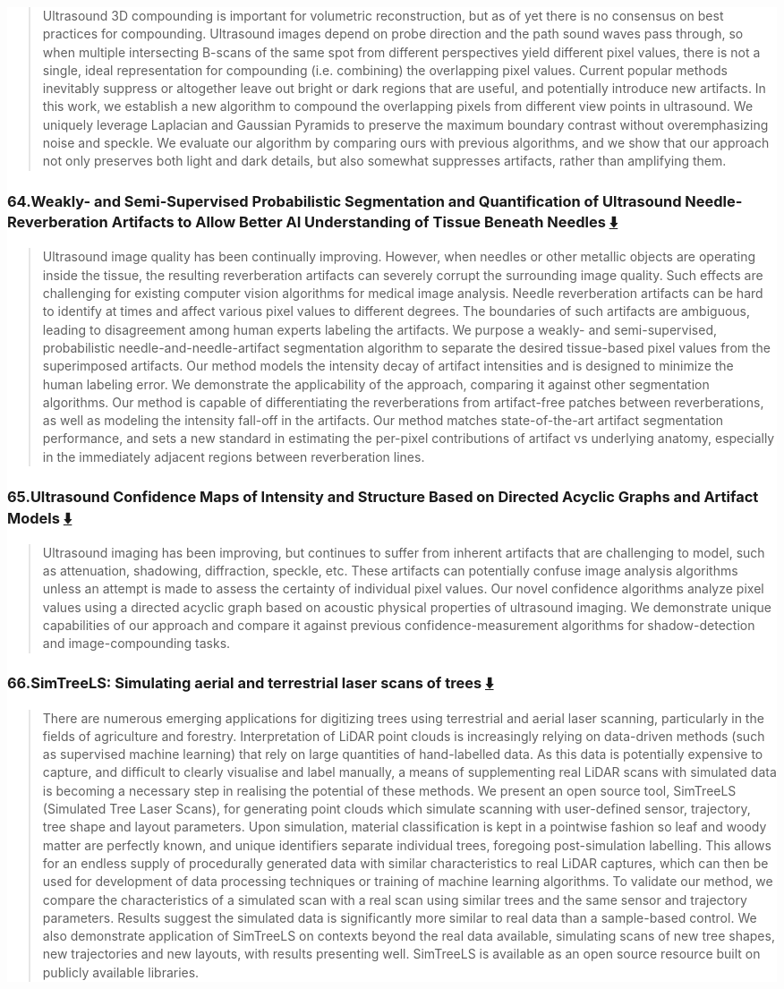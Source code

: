 >  Ultrasound 3D compounding is important for volumetric reconstruction, but as of yet there is no consensus on best practices for compounding. Ultrasound images depend on probe direction and the path sound waves pass through, so when multiple intersecting B-scans of the same spot from different perspectives yield different pixel values, there is not a single, ideal representation for compounding (i.e. combining) the overlapping pixel values. Current popular methods inevitably suppress or altogether leave out bright or dark regions that are useful, and potentially introduce new artifacts. In this work, we establish a new algorithm to compound the overlapping pixels from different view points in ultrasound. We uniquely leverage Laplacian and Gaussian Pyramids to preserve the maximum boundary contrast without overemphasizing noise and speckle. We evaluate our algorithm by comparing ours with previous algorithms, and we show that our approach not only preserves both light and dark details, but also somewhat suppresses artifacts, rather than amplifying them.      
### 64.Weakly- and Semi-Supervised Probabilistic Segmentation and Quantification of Ultrasound Needle-Reverberation Artifacts to Allow Better AI Understanding of Tissue Beneath Needles  [ :arrow_down: ](https://arxiv.org/pdf/2011.11958.pdf)
>  Ultrasound image quality has been continually improving. However, when needles or other metallic objects are operating inside the tissue, the resulting reverberation artifacts can severely corrupt the surrounding image quality. Such effects are challenging for existing computer vision algorithms for medical image analysis. Needle reverberation artifacts can be hard to identify at times and affect various pixel values to different degrees. The boundaries of such artifacts are ambiguous, leading to disagreement among human experts labeling the artifacts. We purpose a weakly- and semi-supervised, probabilistic needle-and-needle-artifact segmentation algorithm to separate the desired tissue-based pixel values from the superimposed artifacts. Our method models the intensity decay of artifact intensities and is designed to minimize the human labeling error. We demonstrate the applicability of the approach, comparing it against other segmentation algorithms. Our method is capable of differentiating the reverberations from artifact-free patches between reverberations, as well as modeling the intensity fall-off in the artifacts. Our method matches state-of-the-art artifact segmentation performance, and sets a new standard in estimating the per-pixel contributions of artifact vs underlying anatomy, especially in the immediately adjacent regions between reverberation lines.      
### 65.Ultrasound Confidence Maps of Intensity and Structure Based on Directed Acyclic Graphs and Artifact Models  [ :arrow_down: ](https://arxiv.org/pdf/2011.11956.pdf)
>  Ultrasound imaging has been improving, but continues to suffer from inherent artifacts that are challenging to model, such as attenuation, shadowing, diffraction, speckle, etc. These artifacts can potentially confuse image analysis algorithms unless an attempt is made to assess the certainty of individual pixel values. Our novel confidence algorithms analyze pixel values using a directed acyclic graph based on acoustic physical properties of ultrasound imaging. We demonstrate unique capabilities of our approach and compare it against previous confidence-measurement algorithms for shadow-detection and image-compounding tasks.      
### 66.SimTreeLS: Simulating aerial and terrestrial laser scans of trees  [ :arrow_down: ](https://arxiv.org/pdf/2011.11954.pdf)
>  There are numerous emerging applications for digitizing trees using terrestrial and aerial laser scanning, particularly in the fields of agriculture and forestry. Interpretation of LiDAR point clouds is increasingly relying on data-driven methods (such as supervised machine learning) that rely on large quantities of hand-labelled data. As this data is potentially expensive to capture, and difficult to clearly visualise and label manually, a means of supplementing real LiDAR scans with simulated data is becoming a necessary step in realising the potential of these methods. We present an open source tool, SimTreeLS (Simulated Tree Laser Scans), for generating point clouds which simulate scanning with user-defined sensor, trajectory, tree shape and layout parameters. Upon simulation, material classification is kept in a pointwise fashion so leaf and woody matter are perfectly known, and unique identifiers separate individual trees, foregoing post-simulation labelling. This allows for an endless supply of procedurally generated data with similar characteristics to real LiDAR captures, which can then be used for development of data processing techniques or training of machine learning algorithms. To validate our method, we compare the characteristics of a simulated scan with a real scan using similar trees and the same sensor and trajectory parameters. Results suggest the simulated data is significantly more similar to real data than a sample-based control. We also demonstrate application of SimTreeLS on contexts beyond the real data available, simulating scans of new tree shapes, new trajectories and new layouts, with results presenting well. SimTreeLS is available as an open source resource built on publicly available libraries.      
